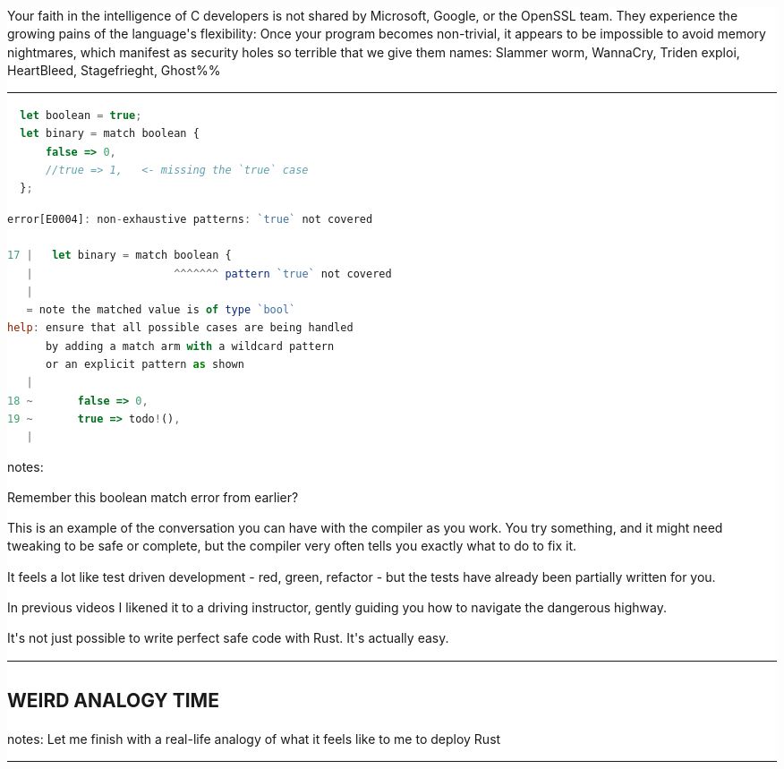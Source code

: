 Your faith in the intelligence of C developers is not shared by Microsoft, Google, or the OpenSSL team. They experience the growing pains of the language's flexibility:
Once your program becomes non-trivial, it appears to be impossible to avoid memory nightmares, which manifest as security holes so terrible that we give them names:
Slammer worm, WannaCry, Triden exploi, HeartBleed, Stagefrieght, Ghost%%


---

```js
  let boolean = true;
  let binary = match boolean {
      false => 0,
      //true => 1,   <- missing the `true` case
  };
```

```js
error[E0004]: non-exhaustive patterns: `true` not covered

17 |   let binary = match boolean {
   |                      ^^^^^^^ pattern `true` not covered
   |
   = note the matched value is of type `bool`
help: ensure that all possible cases are being handled
      by adding a match arm with a wildcard pattern 
      or an explicit pattern as shown
   |
18 ~       false => 0,
19 ~       true => todo!(),
   |

```

notes:

Remember this boolean match error from earlier?

This is an example of the conversation you can have with the compiler as you work.
You try something, and it might need tweaking to be safe or complete, but the compiler very often tells you exactly what to do to fix it.

It feels a lot like test driven development - red, green, refactor - but the tests have already been partially written for you.

In previous videos I likened it to a driving instructor, gently guiding you how to navigate the dangerous highway.

It's not just possible to write perfect safe code with Rust. It's actually easy.

---

## WEIRD ANALOGY TIME

notes:
Let me finish with a real-life analogy of what it feels like to me to deploy Rust 

---